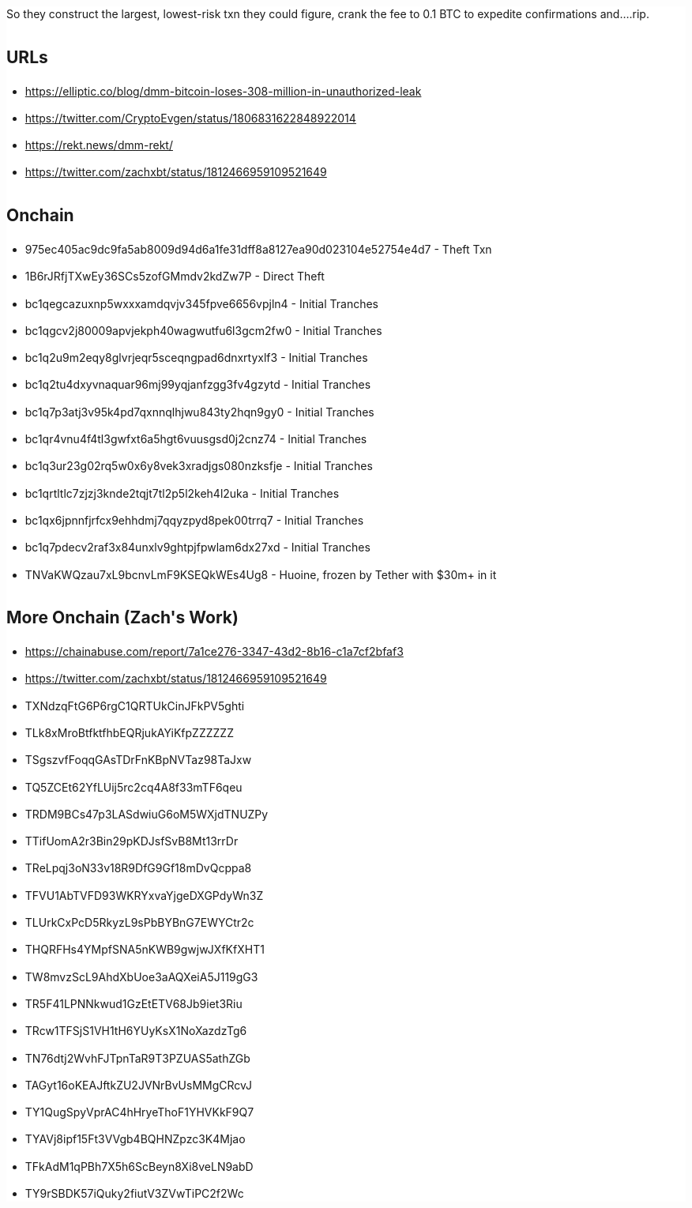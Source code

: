 So they construct the largest, lowest-risk txn they could figure, crank the fee to 0.1 BTC to expedite confirmations and….rip.




## URLs

- https://elliptic.co/blog/dmm-bitcoin-loses-308-million-in-unauthorized-leak

- https://twitter.com/CryptoEvgen/status/1806831622848922014

- https://rekt.news/dmm-rekt/

- https://twitter.com/zachxbt/status/1812466959109521649



## Onchain

- 975ec405ac9dc9fa5ab8009d94d6a1fe31dff8a8127ea90d023104e52754e4d7 - Theft Txn

- 1B6rJRfjTXwEy36SCs5zofGMmdv2kdZw7P - Direct Theft

- bc1qegcazuxnp5wxxxamdqvjv345fpve6656vpjln4 - Initial Tranches

- bc1qgcv2j80009apvjekph40wagwutfu6l3gcm2fw0 - Initial Tranches

- bc1q2u9m2eqy8glvrjeqr5sceqngpad6dnxrtyxlf3 - Initial Tranches

- bc1q2tu4dxyvnaquar96mj99yqjanfzgg3fv4gzytd - Initial Tranches

- bc1q7p3atj3v95k4pd7qxnnqlhjwu843ty2hqn9gy0 - Initial Tranches

- bc1qr4vnu4f4tl3gwfxt6a5hgt6vuusgsd0j2cnz74 - Initial Tranches

- bc1q3ur23g02rq5w0x6y8vek3xradjgs080nzksfje - Initial Tranches

- bc1qrtltlc7zjzj3knde2tqjt7tl2p5l2keh4l2uka - Initial Tranches

- bc1qx6jpnnfjrfcx9ehhdmj7qqyzpyd8pek00trrq7 - Initial Tranches

- bc1q7pdecv2raf3x84unxlv9ghtpjfpwlam6dx27xd - Initial Tranches

- TNVaKWQzau7xL9bcnvLmF9KSEQkWEs4Ug8 - Huoine, frozen by Tether with $30m+ in it




## More Onchain (Zach's Work)

- https://chainabuse.com/report/7a1ce276-3347-43d2-8b16-c1a7cf2bfaf3

- https://twitter.com/zachxbt/status/1812466959109521649

- TXNdzqFtG6P6rgC1QRTUkCinJFkPV5ghti
- TLk8xMroBtfktfhbEQRjukAYiKfpZZZZZZ
- TSgszvfFoqqGAsTDrFnKBpNVTaz98TaJxw
- TQ5ZCEt62YfLUij5rc2cq4A8f33mTF6qeu
- TRDM9BCs47p3LASdwiuG6oM5WXjdTNUZPy
- TTifUomA2r3Bin29pKDJsfSvB8Mt13rrDr
- TReLpqj3oN33v18R9DfG9Gf18mDvQcppa8
- TFVU1AbTVFD93WKRYxvaYjgeDXGPdyWn3Z
- TLUrkCxPcD5RkyzL9sPbBYBnG7EWYCtr2c
- THQRFHs4YMpfSNA5nKWB9gwjwJXfKfXHT1
- TW8mvzScL9AhdXbUoe3aAQXeiA5J119gG3
- TR5F41LPNNkwud1GzEtETV68Jb9iet3Riu
- TRcw1TFSjS1VH1tH6YUyKsX1NoXazdzTg6
- TN76dtj2WvhFJTpnTaR9T3PZUAS5athZGb
- TAGyt16oKEAJftkZU2JVNrBvUsMMgCRcvJ
- TY1QugSpyVprAC4hHryeThoF1YHVKkF9Q7
- TYAVj8ipf15Ft3VVgb4BQHNZpzc3K4Mjao
- TFkAdM1qPBh7X5h6ScBeyn8Xi8veLN9abD
- TY9rSBDK57iQuky2fiutV3ZVwTiPC2f2Wc
